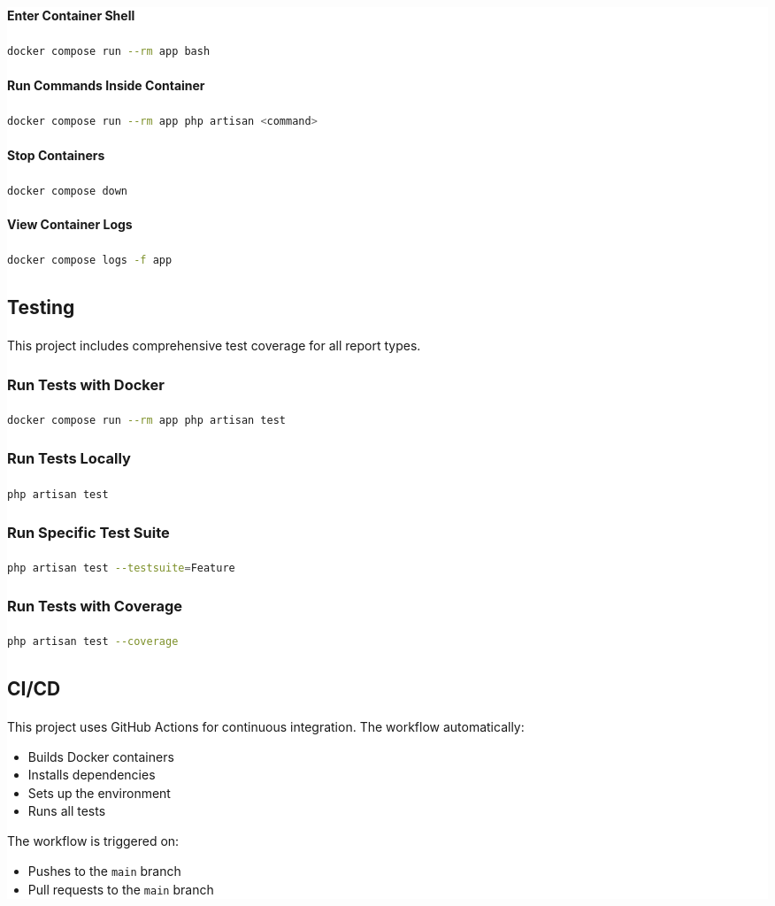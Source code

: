 #### Enter Container Shell
```bash
docker compose run --rm app bash
```

#### Run Commands Inside Container
```bash
docker compose run --rm app php artisan <command>
```

#### Stop Containers
```bash
docker compose down
```

#### View Container Logs
```bash
docker compose logs -f app
```

## Testing

This project includes comprehensive test coverage for all report types.

### Run Tests with Docker
```bash
docker compose run --rm app php artisan test
```

### Run Tests Locally
```bash
php artisan test
```

### Run Specific Test Suite
```bash
php artisan test --testsuite=Feature
```

### Run Tests with Coverage
```bash
php artisan test --coverage
```

## CI/CD

This project uses GitHub Actions for continuous integration. The workflow automatically:

- Builds Docker containers
- Installs dependencies
- Sets up the environment
- Runs all tests

The workflow is triggered on:
- Pushes to the `main` branch
- Pull requests to the `main` branch
